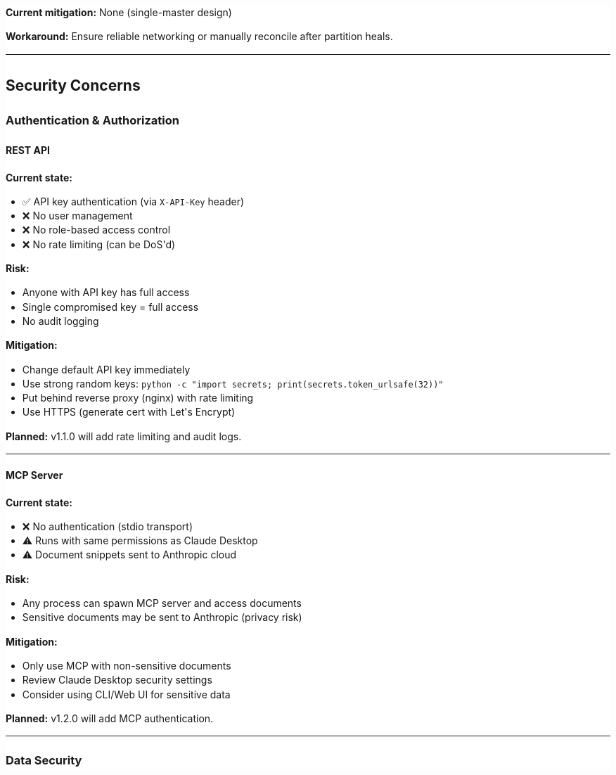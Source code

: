 **Current mitigation:** None (single-master design)

**Workaround:** Ensure reliable networking or manually reconcile after partition heals.

---

## Security Concerns

### Authentication & Authorization

#### REST API

**Current state:**
- ✅ API key authentication (via `X-API-Key` header)
- ❌ No user management
- ❌ No role-based access control
- ❌ No rate limiting (can be DoS'd)

**Risk:**
- Anyone with API key has full access
- Single compromised key = full access
- No audit logging

**Mitigation:**
- Change default API key immediately
- Use strong random keys: `python -c "import secrets; print(secrets.token_urlsafe(32))"`
- Put behind reverse proxy (nginx) with rate limiting
- Use HTTPS (generate cert with Let's Encrypt)

**Planned:** v1.1.0 will add rate limiting and audit logs.

---

#### MCP Server

**Current state:**
- ❌ No authentication (stdio transport)
- ⚠️ Runs with same permissions as Claude Desktop
- ⚠️ Document snippets sent to Anthropic cloud

**Risk:**
- Any process can spawn MCP server and access documents
- Sensitive documents may be sent to Anthropic (privacy risk)

**Mitigation:**
- Only use MCP with non-sensitive documents
- Review Claude Desktop security settings
- Consider using CLI/Web UI for sensitive data

**Planned:** v1.2.0 will add MCP authentication.

---

### Data Security
